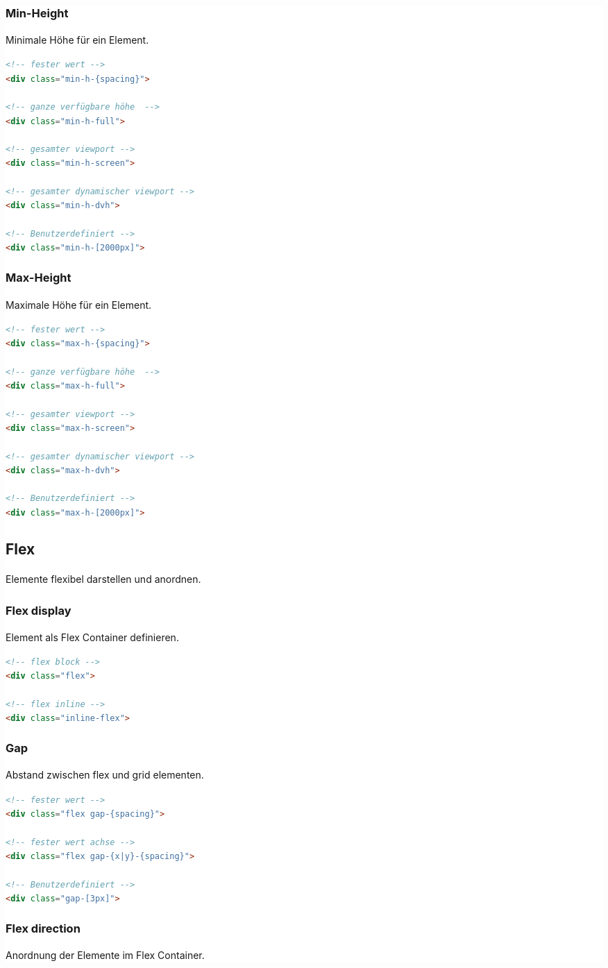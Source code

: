 ### Min-Height
Minimale Höhe für ein Element. 
```html
<!-- fester wert -->
<div class="min-h-{spacing}">

<!-- ganze verfügbare höhe  -->
<div class="min-h-full">

<!-- gesamter viewport -->
<div class="min-h-screen">

<!-- gesamter dynamischer viewport -->
<div class="min-h-dvh">

<!-- Benutzerdefiniert -->
<div class="min-h-[2000px]">
```
### Max-Height
Maximale Höhe für ein Element. 
```html
<!-- fester wert -->
<div class="max-h-{spacing}">

<!-- ganze verfügbare höhe  -->
<div class="max-h-full">

<!-- gesamter viewport -->
<div class="max-h-screen">

<!-- gesamter dynamischer viewport -->
<div class="max-h-dvh">

<!-- Benutzerdefiniert -->
<div class="max-h-[2000px]">
```
## Flex
Elemente flexibel darstellen und anordnen. 
### Flex display
Element als Flex Container definieren.
```html
<!-- flex block -->
<div class="flex">

<!-- flex inline -->
<div class="inline-flex">
```
### Gap
Abstand zwischen flex und grid elementen. 
```html
<!-- fester wert -->
<div class="flex gap-{spacing}">

<!-- fester wert achse -->
<div class="flex gap-{x|y}-{spacing}">

<!-- Benutzerdefiniert -->
<div class="gap-[3px]">
```
### Flex direction 
Anordnung der Elemente im Flex Container.